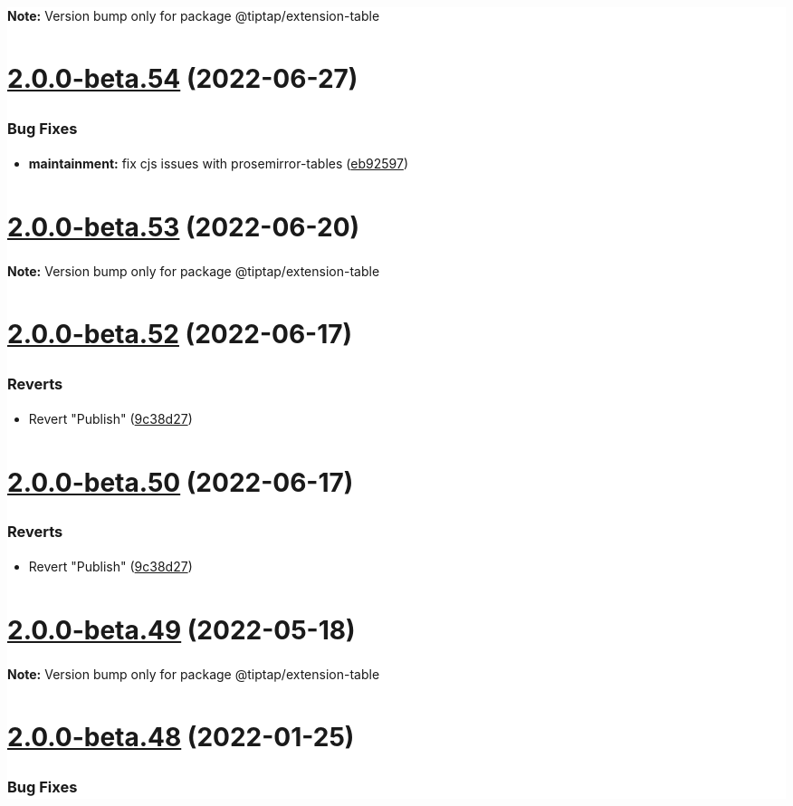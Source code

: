 **Note:** Version bump only for package @tiptap/extension-table

# [2.0.0-beta.54](https://github.com/ueberdosis/tiptap/compare/@tiptap/extension-table@2.0.0-beta.53...@tiptap/extension-table@2.0.0-beta.54) (2022-06-27)

### Bug Fixes

- **maintainment:** fix cjs issues with prosemirror-tables ([eb92597](https://github.com/ueberdosis/tiptap/commit/eb925976038fbf59f6ba333ccc57ea84113da00e))

# [2.0.0-beta.53](https://github.com/ueberdosis/tiptap/compare/@tiptap/extension-table@2.0.0-beta.52...@tiptap/extension-table@2.0.0-beta.53) (2022-06-20)

**Note:** Version bump only for package @tiptap/extension-table

# [2.0.0-beta.52](https://github.com/ueberdosis/tiptap/compare/@tiptap/extension-table@2.0.0-beta.50...@tiptap/extension-table@2.0.0-beta.52) (2022-06-17)

### Reverts

- Revert "Publish" ([9c38d27](https://github.com/ueberdosis/tiptap/commit/9c38d2713e6feac5645ad9c1bfc57abdbf054576))

# [2.0.0-beta.50](https://github.com/ueberdosis/tiptap/compare/@tiptap/extension-table@2.0.0-beta.50...@tiptap/extension-table@2.0.0-beta.50) (2022-06-17)

### Reverts

- Revert "Publish" ([9c38d27](https://github.com/ueberdosis/tiptap/commit/9c38d2713e6feac5645ad9c1bfc57abdbf054576))

# [2.0.0-beta.49](https://github.com/ueberdosis/tiptap/compare/@tiptap/extension-table@2.0.0-beta.48...@tiptap/extension-table@2.0.0-beta.49) (2022-05-18)

**Note:** Version bump only for package @tiptap/extension-table

# [2.0.0-beta.48](https://github.com/ueberdosis/tiptap/compare/@tiptap/extension-table@2.0.0-beta.47...@tiptap/extension-table@2.0.0-beta.48) (2022-01-25)

### Bug Fixes
